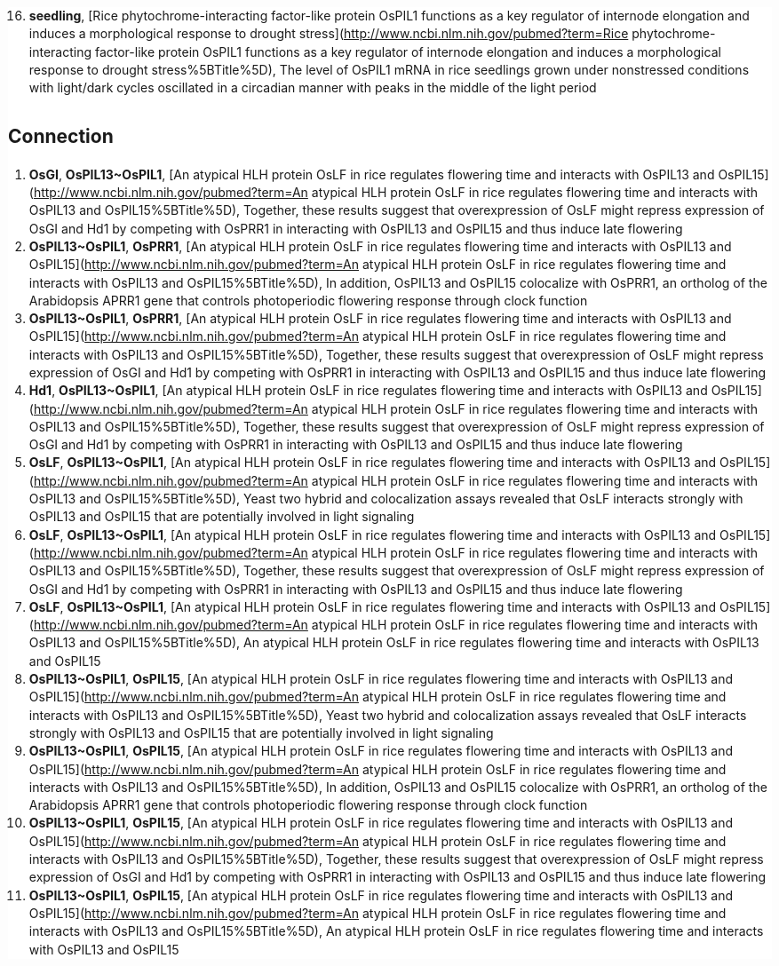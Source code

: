 16. __seedling__, [Rice phytochrome-interacting factor-like protein OsPIL1 functions as a key regulator of internode elongation and induces a morphological response to drought stress](http://www.ncbi.nlm.nih.gov/pubmed?term=Rice phytochrome-interacting factor-like protein OsPIL1 functions as a key regulator of internode elongation and induces a morphological response to drought stress%5BTitle%5D),  The level of OsPIL1 mRNA in rice seedlings grown under nonstressed conditions with light/dark cycles oscillated in a circadian manner with peaks in the middle of the light period

## Connection
1. __OsGI__, __OsPIL13~OsPIL1__, [An atypical HLH protein OsLF in rice regulates flowering time and interacts with OsPIL13 and OsPIL15](http://www.ncbi.nlm.nih.gov/pubmed?term=An atypical HLH protein OsLF in rice regulates flowering time and interacts with OsPIL13 and OsPIL15%5BTitle%5D),  Together, these results suggest that overexpression of OsLF might repress expression of OsGI and Hd1 by competing with OsPRR1 in interacting with OsPIL13 and OsPIL15 and thus induce late flowering
2. __OsPIL13~OsPIL1__, __OsPRR1__, [An atypical HLH protein OsLF in rice regulates flowering time and interacts with OsPIL13 and OsPIL15](http://www.ncbi.nlm.nih.gov/pubmed?term=An atypical HLH protein OsLF in rice regulates flowering time and interacts with OsPIL13 and OsPIL15%5BTitle%5D),  In addition, OsPIL13 and OsPIL15 colocalize with OsPRR1, an ortholog of the Arabidopsis APRR1 gene that controls photoperiodic flowering response through clock function
3. __OsPIL13~OsPIL1__, __OsPRR1__, [An atypical HLH protein OsLF in rice regulates flowering time and interacts with OsPIL13 and OsPIL15](http://www.ncbi.nlm.nih.gov/pubmed?term=An atypical HLH protein OsLF in rice regulates flowering time and interacts with OsPIL13 and OsPIL15%5BTitle%5D),  Together, these results suggest that overexpression of OsLF might repress expression of OsGI and Hd1 by competing with OsPRR1 in interacting with OsPIL13 and OsPIL15 and thus induce late flowering
4. __Hd1__, __OsPIL13~OsPIL1__, [An atypical HLH protein OsLF in rice regulates flowering time and interacts with OsPIL13 and OsPIL15](http://www.ncbi.nlm.nih.gov/pubmed?term=An atypical HLH protein OsLF in rice regulates flowering time and interacts with OsPIL13 and OsPIL15%5BTitle%5D),  Together, these results suggest that overexpression of OsLF might repress expression of OsGI and Hd1 by competing with OsPRR1 in interacting with OsPIL13 and OsPIL15 and thus induce late flowering
5. __OsLF__, __OsPIL13~OsPIL1__, [An atypical HLH protein OsLF in rice regulates flowering time and interacts with OsPIL13 and OsPIL15](http://www.ncbi.nlm.nih.gov/pubmed?term=An atypical HLH protein OsLF in rice regulates flowering time and interacts with OsPIL13 and OsPIL15%5BTitle%5D),  Yeast two hybrid and colocalization assays revealed that OsLF interacts strongly with OsPIL13 and OsPIL15 that are potentially involved in light signaling
6. __OsLF__, __OsPIL13~OsPIL1__, [An atypical HLH protein OsLF in rice regulates flowering time and interacts with OsPIL13 and OsPIL15](http://www.ncbi.nlm.nih.gov/pubmed?term=An atypical HLH protein OsLF in rice regulates flowering time and interacts with OsPIL13 and OsPIL15%5BTitle%5D),  Together, these results suggest that overexpression of OsLF might repress expression of OsGI and Hd1 by competing with OsPRR1 in interacting with OsPIL13 and OsPIL15 and thus induce late flowering
7. __OsLF__, __OsPIL13~OsPIL1__, [An atypical HLH protein OsLF in rice regulates flowering time and interacts with OsPIL13 and OsPIL15](http://www.ncbi.nlm.nih.gov/pubmed?term=An atypical HLH protein OsLF in rice regulates flowering time and interacts with OsPIL13 and OsPIL15%5BTitle%5D), An atypical HLH protein OsLF in rice regulates flowering time and interacts with OsPIL13 and OsPIL15
8. __OsPIL13~OsPIL1__, __OsPIL15__, [An atypical HLH protein OsLF in rice regulates flowering time and interacts with OsPIL13 and OsPIL15](http://www.ncbi.nlm.nih.gov/pubmed?term=An atypical HLH protein OsLF in rice regulates flowering time and interacts with OsPIL13 and OsPIL15%5BTitle%5D),  Yeast two hybrid and colocalization assays revealed that OsLF interacts strongly with OsPIL13 and OsPIL15 that are potentially involved in light signaling
9. __OsPIL13~OsPIL1__, __OsPIL15__, [An atypical HLH protein OsLF in rice regulates flowering time and interacts with OsPIL13 and OsPIL15](http://www.ncbi.nlm.nih.gov/pubmed?term=An atypical HLH protein OsLF in rice regulates flowering time and interacts with OsPIL13 and OsPIL15%5BTitle%5D),  In addition, OsPIL13 and OsPIL15 colocalize with OsPRR1, an ortholog of the Arabidopsis APRR1 gene that controls photoperiodic flowering response through clock function
10. __OsPIL13~OsPIL1__, __OsPIL15__, [An atypical HLH protein OsLF in rice regulates flowering time and interacts with OsPIL13 and OsPIL15](http://www.ncbi.nlm.nih.gov/pubmed?term=An atypical HLH protein OsLF in rice regulates flowering time and interacts with OsPIL13 and OsPIL15%5BTitle%5D),  Together, these results suggest that overexpression of OsLF might repress expression of OsGI and Hd1 by competing with OsPRR1 in interacting with OsPIL13 and OsPIL15 and thus induce late flowering
11. __OsPIL13~OsPIL1__, __OsPIL15__, [An atypical HLH protein OsLF in rice regulates flowering time and interacts with OsPIL13 and OsPIL15](http://www.ncbi.nlm.nih.gov/pubmed?term=An atypical HLH protein OsLF in rice regulates flowering time and interacts with OsPIL13 and OsPIL15%5BTitle%5D), An atypical HLH protein OsLF in rice regulates flowering time and interacts with OsPIL13 and OsPIL15